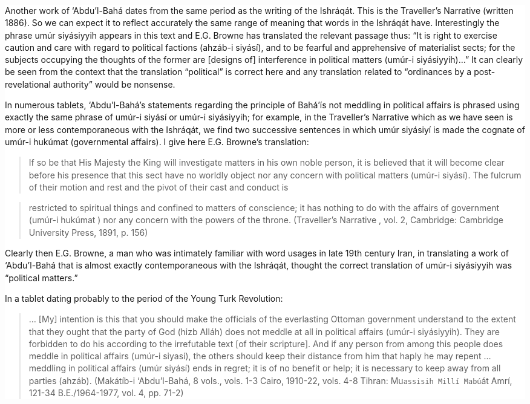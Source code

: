 Another work of ‘Abdu’l-Bahá dates from the same period as
the writing of the Ishráqát. This is the Traveller’s Narrative
(written 1886). So we can expect it to reflect accurately the
same range of meaning that words in the Ishráqát have.
Interestingly the phrase umúr siyásiyyih appears in this text and
E.G. Browne has translated the relevant passage thus: “It is
right to exercise caution and care with regard to political
factions (ahzáb-i siyásí), and to be fearful and apprehensive of
materialist sects; for the subjects occupying the thoughts of the
former are [designs of] interference in political matters (umúr-i
siyásiyyih)…” It can clearly be seen from the context that the
translation “political” is correct here and any translation
related to “ordinances by a post-revelational authority” would
be nonsense.

In numerous tablets, ‘Abdu’l-Bahá’s statements regarding
the principle of Bahá’ís not meddling in political affairs is
phrased using exactly the same phrase of umúr-i siyásí or umúr-i
siyásiyyih; for example, in the Traveller’s Narrative which as we
have seen is more or less contemporaneous with the Ishráqát,
we find two successive sentences in which umúr siyásiyí is made
the cognate of umúr-i hukúmat (governmental affairs). I give
here E.G. Browne’s translation:

> If so be that His Majesty the King will investigate
> matters in his own noble person, it is believed that it
> will become clear before his presence that this sect have
> no worldly object nor any concern with political
> matters (umúr-i siyásí). The fulcrum of their motion
> and rest and the pivot of their cast and conduct is

> restricted to spiritual things and confined to matters
> of conscience; it has nothing to do with the affairs of
> government (umúr-i hukúmat ) nor any concern with the
> powers of the throne. (Traveller’s Narrative , vol. 2,
> Cambridge: Cambridge University Press, 1891, p. 156)

Clearly then E.G. Browne, a man who was intimately familiar
with word usages in late 19th century Iran, in translating a
work of ‘Abdu’l-Bahá that is almost exactly contemporaneous
with the Ishráqát, thought the correct translation of umúr-i
siyásiyyih was “political matters.”

In a tablet dating probably to the period of the Young Turk
Revolution:

> … [My] intention is this that you should make the
> officials of the everlasting Ottoman government
> understand to the extent that they ought that the party
> of God (hizb Alláh) does not meddle at all in political
> affairs (umúr-i siyásiyyih). They are forbidden to do his
> according to the irrefutable text [of their scripture].
> And if any person from among this people does meddle
> in political affairs (umúr-i siyasí), the others should
> keep their distance from him that haply he may repent
> … meddling in political affairs (umúr siyásí) ends in
> regret; it is of no benefit or help; it is necessary to keep
> away from all parties (ahzáb). (Makátíb-i ‘Abdu’l-Bahá, 8
> vols., vols. 1-3 Cairo, 1910-22, vols. 4-8 Tihran: Mu`assisih Millí
> Mabú`át Amrí, 121-34 B.E./1964-1977, vol. 4, pp. 71-2)
